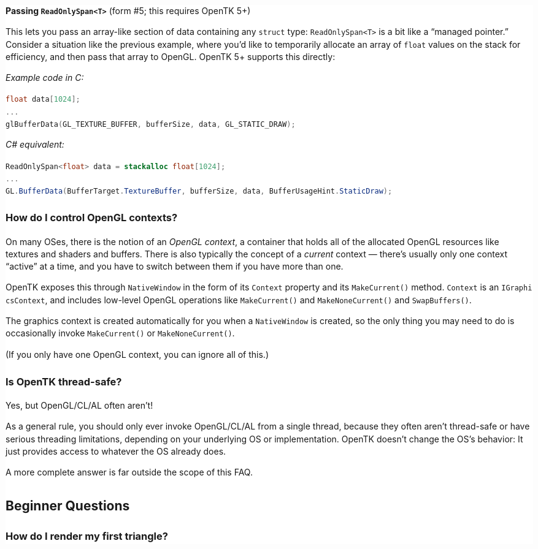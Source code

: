 **Passing `ReadOnlySpan<T>`** (form #5; this requires OpenTK 5+)

This lets you pass an array-like section of data containing any `struct` type:  `ReadOnlySpan<T>` is a bit like a “managed pointer.”  Consider a situation like the previous example, where you’d like to temporarily allocate an array of `float` values on the stack for efficiency, and then pass that array to OpenGL.  OpenTK 5+ supports this directly:

*Example code in C:*

```C
float data[1024];
...
glBufferData(GL_TEXTURE_BUFFER, bufferSize, data, GL_STATIC_DRAW);
```

*C# equivalent:*

```c#
ReadOnlySpan<float> data = stackalloc float[1024];
...
GL.BufferData(BufferTarget.TextureBuffer, bufferSize, data, BufferUsageHint.StaticDraw);
```

### How do I control OpenGL contexts?

On many OSes, there is the notion of an *OpenGL context*, a container that holds all of the allocated OpenGL resources like textures and shaders and buffers.  There is also typically the concept of a *current* context — there’s usually only one context “active” at a time, and you have to switch between them if you have more than one.

OpenTK exposes this through `NativeWindow` in the form of its `Context` property and its `MakeCurrent()` method.  `Context` is an `IGraphicsContext`, and includes low-level OpenGL operations like `MakeCurrent()` and `MakeNoneCurrent()` and `SwapBuffers()`.

The graphics context is created automatically for you when a `NativeWindow` is created, so the only thing you may need to do is occasionally invoke `MakeCurrent()` or `MakeNoneCurrent()`.

(If you only have one OpenGL context, you can ignore all of this.)

### Is OpenTK thread-safe?

Yes, but OpenGL/CL/AL often aren’t!

As a general rule, you should only ever invoke OpenGL/CL/AL from a single thread, because they often aren’t thread-safe or have serious threading limitations, depending on your underlying OS or implementation.  OpenTK doesn’t change the OS’s behavior:  It just provides access to whatever the OS already does.

A more complete answer is far outside the scope of this FAQ.



## Beginner Questions



### How do I render my first triangle?
